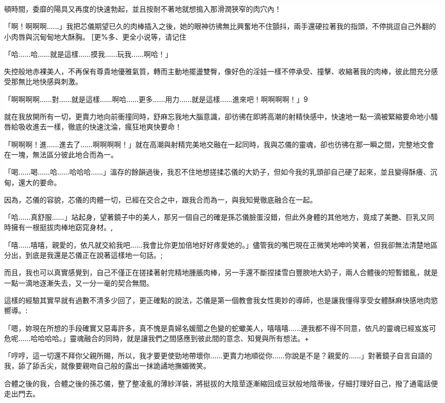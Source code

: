 

頓時間，委靡的陽具又再度的快速勃起，並且按耐不著地就想搗入那滑潤狹窄的肉穴內！





「啊！啊啊啊......」我把芯儀期望已久的肉棒插入之後，她的眼神彷彿無比興奮地不住顫抖，兩手還硬拉著我的指頭，不停挑逗自己外翻的小肉唇與沉甸甸地大酥胸。 [更%多、更全小说等，请记住





「哈......哈......就是這樣......摸我......玩我......啊哈！」





失控般地赤裸美人，不再保有尊貴地優雅氣質，轉而主動地擺盪雙臀，像好色的淫娃一樣不停承受、撞擊、收縮著我的肉棒，彼此間充分感受那無比地快感與刺激。



「啊啊啊啊......對......就是這樣......啊哈......更多......用力......就是這樣......進來吧！啊啊啊啊！」9





就在我放開所有一切，更賣力地向前衝撞同時，舒麻忘我地大腦意識，卻彷彿在即將高潮的射精快感中，快速地一點一滴被緊縮要命地小騷唇給吸收進去一樣，徹底的快速沈淪，瘋狂地爽快要命！





「啊啊啊！進......進去了......啊啊啊啊！」就在高潮與射精完美地交融在一起同時，我與芯儀的靈魂，卻也彷彿在那一瞬之間，完整地交會在一塊，無法區分彼此地合而為一。





「喝......喝......哈......哈哈哈......」溫存的餘韻過後，我忍不住地想搓揉芯儀的大奶子，但如今我的乳頭卻自己硬了起來，並且變得酥癢、沉甸，還大的要命。





因為，芯儀的容貌，芯儀的肉體一切，已經在交合之中，跟我合而為一，與我知覺徹底融合在一起。



「哈......真舒服......」站起身，望著鏡子中的美人，那另一個自己的確是孫芯儀臉蛋沒錯，但此外身體的其他地方，竟成了美艷、巨乳又同時擁有一根挺拔肉棒地窈窕身材。,





「嘻......嘻嘻，親愛的，依凡就交給我吧......我會比你更加倍地好好疼愛她的。」儘管我的嘴巴現在正微笑地呻吟笑著，但我卻無法清楚地區分出，到底是我還是芯儀正在說著這樣地一句話。;





而且，我也可以真實感覺到，自己不僅正在搓揉著射完精地腫脹肉棒，另一手還不斷捏揉雪白豐腴地大奶子，兩人合體後的短暫錯亂，就是一點一滴地逐漸失去，又一分一毫的契合無間。





這樣的經驗其實早就有過數不清多少回了，更正確點的說法，芯儀是第一個教會我女性奧妙的導師，也是讓我懂得享受女體酥麻快感地肉慾嚮導。:





「嗯，妳現在所想的手段確實又惡毒許多，真不愧是貴婦名媛聞之色變的蛇蠍美人，嘻嘻嘻......連我都不得不同意，依凡的靈魂已經岌岌可危呢......哈哈哈哈。」靈魂融合的同時，就是讓我們之間感應到彼此間的意念、知覺與所有想法。+





「哼哼，這一切還不拜你父親所賜，所以，我才要更使勁地帶壞你......更賣力地順從你......你說是不是？親愛的......」對著鏡子自言自語的我，舔了舔舌尖，就像要親吻自己般的露出一抹詭譎地撫媚微笑。





合體之後的我，合體之後的孫芯儀，整了整凌亂的薄紗洋裝，將挺拔的大陰莖逐漸縮回成豆狀般地陰蒂後，仔細打理好自己，撥了通電話便走出門去。


